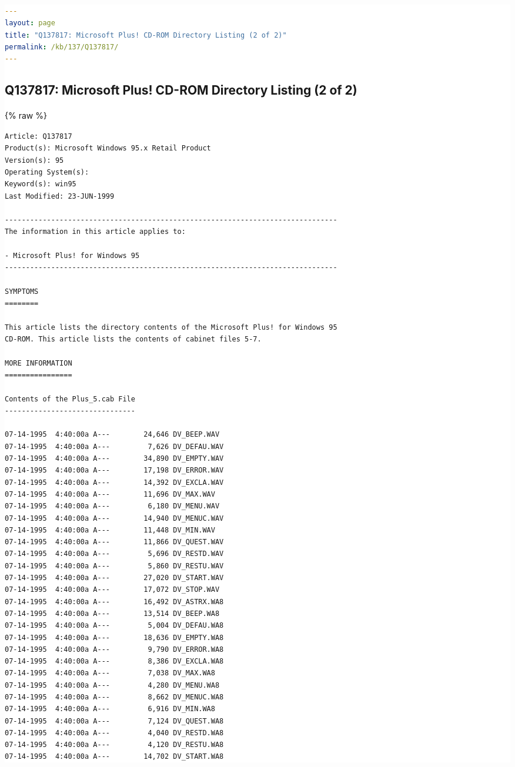 ```yaml
---
layout: page
title: "Q137817: Microsoft Plus! CD-ROM Directory Listing (2 of 2)"
permalink: /kb/137/Q137817/
---
```


## Q137817: Microsoft Plus! CD-ROM Directory Listing (2 of 2)

{% raw %}

	Article: Q137817
	Product(s): Microsoft Windows 95.x Retail Product
	Version(s): 95
	Operating System(s): 
	Keyword(s): win95
	Last Modified: 23-JUN-1999
	
	-------------------------------------------------------------------------------
	The information in this article applies to:
	
	- Microsoft Plus! for Windows 95 
	-------------------------------------------------------------------------------
	
	SYMPTOMS
	========
	
	This article lists the directory contents of the Microsoft Plus! for Windows 95
	CD-ROM. This article lists the contents of cabinet files 5-7.
	
	MORE INFORMATION
	================
	
	Contents of the Plus_5.cab File
	-------------------------------
	
	07-14-1995  4:40:00a A---        24,646 DV_BEEP.WAV
	07-14-1995  4:40:00a A---         7,626 DV_DEFAU.WAV
	07-14-1995  4:40:00a A---        34,890 DV_EMPTY.WAV
	07-14-1995  4:40:00a A---        17,198 DV_ERROR.WAV
	07-14-1995  4:40:00a A---        14,392 DV_EXCLA.WAV
	07-14-1995  4:40:00a A---        11,696 DV_MAX.WAV
	07-14-1995  4:40:00a A---         6,180 DV_MENU.WAV
	07-14-1995  4:40:00a A---        14,940 DV_MENUC.WAV
	07-14-1995  4:40:00a A---        11,448 DV_MIN.WAV
	07-14-1995  4:40:00a A---        11,866 DV_QUEST.WAV
	07-14-1995  4:40:00a A---         5,696 DV_RESTD.WAV
	07-14-1995  4:40:00a A---         5,860 DV_RESTU.WAV
	07-14-1995  4:40:00a A---        27,020 DV_START.WAV
	07-14-1995  4:40:00a A---        17,072 DV_STOP.WAV
	07-14-1995  4:40:00a A---        16,492 DV_ASTRX.WA8
	07-14-1995  4:40:00a A---        13,514 DV_BEEP.WA8
	07-14-1995  4:40:00a A---         5,004 DV_DEFAU.WA8
	07-14-1995  4:40:00a A---        18,636 DV_EMPTY.WA8
	07-14-1995  4:40:00a A---         9,790 DV_ERROR.WA8
	07-14-1995  4:40:00a A---         8,386 DV_EXCLA.WA8
	07-14-1995  4:40:00a A---         7,038 DV_MAX.WA8
	07-14-1995  4:40:00a A---         4,280 DV_MENU.WA8
	07-14-1995  4:40:00a A---         8,662 DV_MENUC.WA8
	07-14-1995  4:40:00a A---         6,916 DV_MIN.WA8
	07-14-1995  4:40:00a A---         7,124 DV_QUEST.WA8
	07-14-1995  4:40:00a A---         4,040 DV_RESTD.WA8
	07-14-1995  4:40:00a A---         4,120 DV_RESTU.WA8
	07-14-1995  4:40:00a A---        14,702 DV_START.WA8